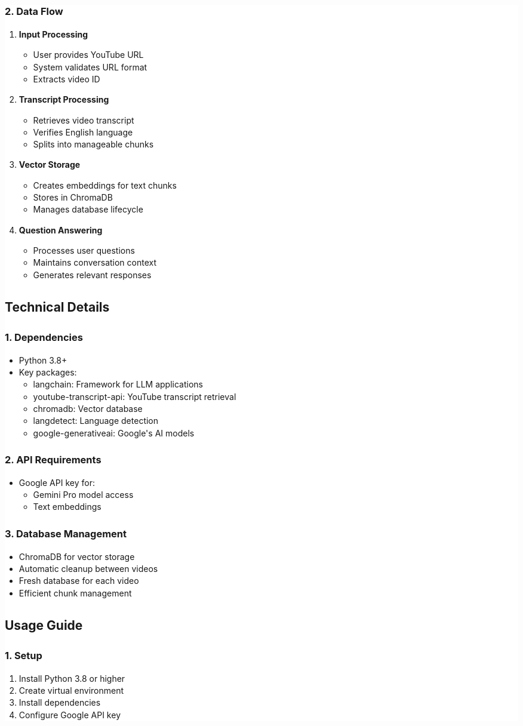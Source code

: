 ### 2. Data Flow

1. **Input Processing**
   - User provides YouTube URL
   - System validates URL format
   - Extracts video ID

2. **Transcript Processing**
   - Retrieves video transcript
   - Verifies English language
   - Splits into manageable chunks

3. **Vector Storage**
   - Creates embeddings for text chunks
   - Stores in ChromaDB
   - Manages database lifecycle

4. **Question Answering**
   - Processes user questions
   - Maintains conversation context
   - Generates relevant responses

## Technical Details

### 1. Dependencies
- Python 3.8+
- Key packages:
  - langchain: Framework for LLM applications
  - youtube-transcript-api: YouTube transcript retrieval
  - chromadb: Vector database
  - langdetect: Language detection
  - google-generativeai: Google's AI models

### 2. API Requirements
- Google API key for:
  - Gemini Pro model access
  - Text embeddings

### 3. Database Management
- ChromaDB for vector storage
- Automatic cleanup between videos
- Fresh database for each video
- Efficient chunk management

## Usage Guide

### 1. Setup
1. Install Python 3.8 or higher
2. Create virtual environment
3. Install dependencies
4. Configure Google API key
